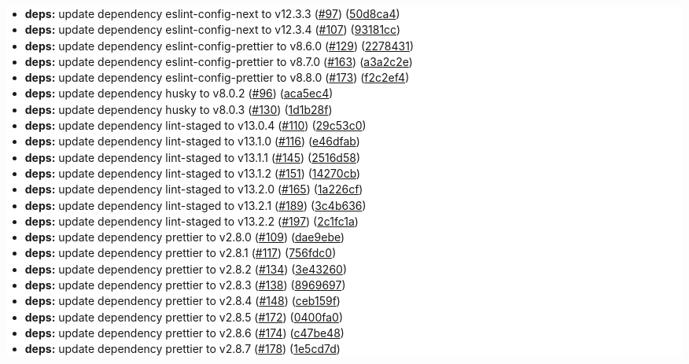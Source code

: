 - **deps:** update dependency eslint-config-next to v12.3.3 ([#97](https://github.com/rudi23/rozmowni/issues/97)) ([50d8ca4](https://github.com/rudi23/rozmowni/commit/50d8ca40470bab4b4191d0c42bf16b699fe18027))
- **deps:** update dependency eslint-config-next to v12.3.4 ([#107](https://github.com/rudi23/rozmowni/issues/107)) ([93181cc](https://github.com/rudi23/rozmowni/commit/93181cccba234108864c80bcd316e47c6b4dd307))
- **deps:** update dependency eslint-config-prettier to v8.6.0 ([#129](https://github.com/rudi23/rozmowni/issues/129)) ([2278431](https://github.com/rudi23/rozmowni/commit/227843144a732992952d7dfb904d3d8b66e1a13e))
- **deps:** update dependency eslint-config-prettier to v8.7.0 ([#163](https://github.com/rudi23/rozmowni/issues/163)) ([a3a2c2e](https://github.com/rudi23/rozmowni/commit/a3a2c2e035fa4942026b159fcc5273bd23ee1e5d))
- **deps:** update dependency eslint-config-prettier to v8.8.0 ([#173](https://github.com/rudi23/rozmowni/issues/173)) ([f2c2ef4](https://github.com/rudi23/rozmowni/commit/f2c2ef4c4831e66c5f6a8fa7628b1d541e86f4de))
- **deps:** update dependency husky to v8.0.2 ([#96](https://github.com/rudi23/rozmowni/issues/96)) ([aca5ec4](https://github.com/rudi23/rozmowni/commit/aca5ec4d20e6501e94837dacd3776a645f9ffb3e))
- **deps:** update dependency husky to v8.0.3 ([#130](https://github.com/rudi23/rozmowni/issues/130)) ([1d1b28f](https://github.com/rudi23/rozmowni/commit/1d1b28f1594843cd95337b1264d7d699ac505035))
- **deps:** update dependency lint-staged to v13.0.4 ([#110](https://github.com/rudi23/rozmowni/issues/110)) ([29c53c0](https://github.com/rudi23/rozmowni/commit/29c53c04c56681744c31cc138c82d806d9ef2907))
- **deps:** update dependency lint-staged to v13.1.0 ([#116](https://github.com/rudi23/rozmowni/issues/116)) ([e46dfab](https://github.com/rudi23/rozmowni/commit/e46dfabdcb18b93d0e8080a87356dfcc6662c842))
- **deps:** update dependency lint-staged to v13.1.1 ([#145](https://github.com/rudi23/rozmowni/issues/145)) ([2516d58](https://github.com/rudi23/rozmowni/commit/2516d5831614a03fc45a52a589b6ae93d101ef94))
- **deps:** update dependency lint-staged to v13.1.2 ([#151](https://github.com/rudi23/rozmowni/issues/151)) ([14270cb](https://github.com/rudi23/rozmowni/commit/14270cbb66534d51adba11ebe03ab4d15908fdc3))
- **deps:** update dependency lint-staged to v13.2.0 ([#165](https://github.com/rudi23/rozmowni/issues/165)) ([1a226cf](https://github.com/rudi23/rozmowni/commit/1a226cf7637d4886ee1d7d8a302a742832722585))
- **deps:** update dependency lint-staged to v13.2.1 ([#189](https://github.com/rudi23/rozmowni/issues/189)) ([3c4b636](https://github.com/rudi23/rozmowni/commit/3c4b636b415d3e89aee06d671f00f78f906b4f43))
- **deps:** update dependency lint-staged to v13.2.2 ([#197](https://github.com/rudi23/rozmowni/issues/197)) ([2c1fc1a](https://github.com/rudi23/rozmowni/commit/2c1fc1a364ab6730165f328e2d13200d54f0141d))
- **deps:** update dependency prettier to v2.8.0 ([#109](https://github.com/rudi23/rozmowni/issues/109)) ([dae9ebe](https://github.com/rudi23/rozmowni/commit/dae9ebe45ce89798267d2ab37f310d6d1afb46fa))
- **deps:** update dependency prettier to v2.8.1 ([#117](https://github.com/rudi23/rozmowni/issues/117)) ([756fdc0](https://github.com/rudi23/rozmowni/commit/756fdc0d75cf1df604250444114edc5e33b352b6))
- **deps:** update dependency prettier to v2.8.2 ([#134](https://github.com/rudi23/rozmowni/issues/134)) ([3e43260](https://github.com/rudi23/rozmowni/commit/3e43260e27a591dd85f47ff4a1493437b40b09cc))
- **deps:** update dependency prettier to v2.8.3 ([#138](https://github.com/rudi23/rozmowni/issues/138)) ([8969697](https://github.com/rudi23/rozmowni/commit/89696973ba90892402c6cae4ad6d5788b6689e7c))
- **deps:** update dependency prettier to v2.8.4 ([#148](https://github.com/rudi23/rozmowni/issues/148)) ([ceb159f](https://github.com/rudi23/rozmowni/commit/ceb159fcfea08c3dfcba9575c2e8a796935c8439))
- **deps:** update dependency prettier to v2.8.5 ([#172](https://github.com/rudi23/rozmowni/issues/172)) ([0400fa0](https://github.com/rudi23/rozmowni/commit/0400fa0113fe0bde15e17d9c22960bb823dd60f2))
- **deps:** update dependency prettier to v2.8.6 ([#174](https://github.com/rudi23/rozmowni/issues/174)) ([c47be48](https://github.com/rudi23/rozmowni/commit/c47be488e0981d1bf7b2ef9feda78b5047ead74d))
- **deps:** update dependency prettier to v2.8.7 ([#178](https://github.com/rudi23/rozmowni/issues/178)) ([1e5cd7d](https://github.com/rudi23/rozmowni/commit/1e5cd7db6a2c6a98109bf1fb07c45c9ffb41bc47))